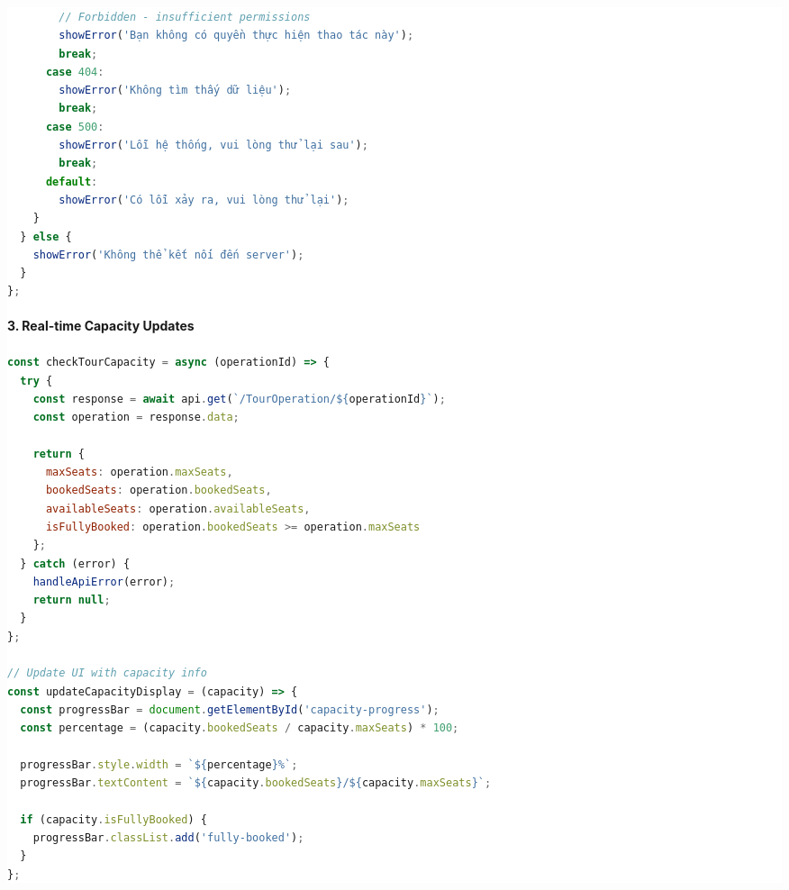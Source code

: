 ```javascript
        // Forbidden - insufficient permissions
        showError('Bạn không có quyền thực hiện thao tác này');
        break;
      case 404:
        showError('Không tìm thấy dữ liệu');
        break;
      case 500:
        showError('Lỗi hệ thống, vui lòng thử lại sau');
        break;
      default:
        showError('Có lỗi xảy ra, vui lòng thử lại');
    }
  } else {
    showError('Không thể kết nối đến server');
  }
};
```

#### 3. Real-time Capacity Updates
```javascript
const checkTourCapacity = async (operationId) => {
  try {
    const response = await api.get(`/TourOperation/${operationId}`);
    const operation = response.data;

    return {
      maxSeats: operation.maxSeats,
      bookedSeats: operation.bookedSeats,
      availableSeats: operation.availableSeats,
      isFullyBooked: operation.bookedSeats >= operation.maxSeats
    };
  } catch (error) {
    handleApiError(error);
    return null;
  }
};

// Update UI with capacity info
const updateCapacityDisplay = (capacity) => {
  const progressBar = document.getElementById('capacity-progress');
  const percentage = (capacity.bookedSeats / capacity.maxSeats) * 100;

  progressBar.style.width = `${percentage}%`;
  progressBar.textContent = `${capacity.bookedSeats}/${capacity.maxSeats}`;

  if (capacity.isFullyBooked) {
    progressBar.classList.add('fully-booked');
  }
};
```
